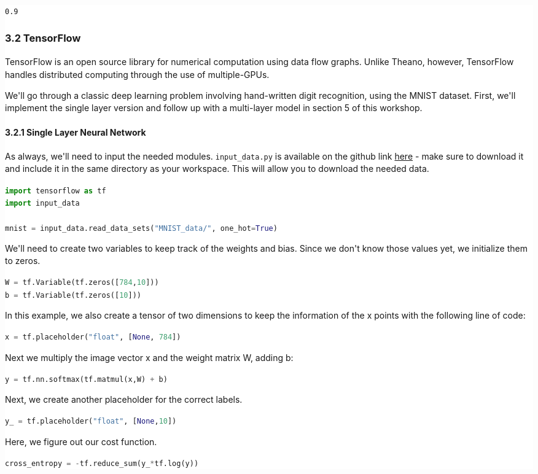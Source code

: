 ```
0.9
```

### 3.2 TensorFlow

TensorFlow is an open source library for numerical computation using data flow graphs. Unlike Theano, however, TensorFlow handles distributed computing through the use of multiple-GPUs.

We'll go through a classic deep learning problem involving hand-written digit recognition, using the MNIST dataset. First, we'll implement the single layer version and follow up with a multi-layer model in section 5 of this workshop. 

#### 3.2.1 Single Layer Neural Network

As always, we'll need to input the needed modules. `input_data.py` is available on the github link [here](https://github.com/lesley2958/deep-learning-python/blob/master/input_data.py) - make sure to download it and include it in the same directory as your workspace. This will allow you to download the needed data.

``` python
import tensorflow as tf
import input_data

mnist = input_data.read_data_sets("MNIST_data/", one_hot=True)
```

We'll need to create two variables to keep track of the weights and bias. Since we don't know those values yet, we initialize them to zeros. 


``` python
W = tf.Variable(tf.zeros([784,10]))
b = tf.Variable(tf.zeros([10]))
```

In this example, we also create a tensor of two dimensions to keep the information of the x points with the following line of code:


``` python
x = tf.placeholder("float", [None, 784])
```

Next we multiply the image vector x and the weight matrix W, adding b:


``` python
y = tf.nn.softmax(tf.matmul(x,W) + b)
```

Next, we create another placeholder for the correct labels. 


``` python
y_ = tf.placeholder("float", [None,10])
```

Here, we figure out our cost function. 

``` python
cross_entropy = -tf.reduce_sum(y_*tf.log(y))
```

